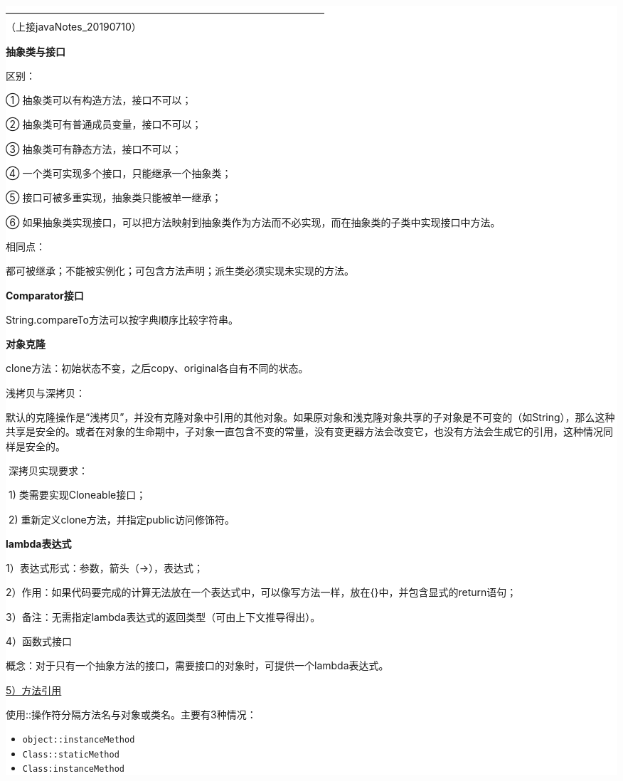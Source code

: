 ————————————————————————————————  
（上接javaNotes_20190710）



**抽象类与接口**

区别：

① 抽象类可以有构造方法，接口不可以；

② 抽象类可有普通成员变量，接口不可以；

③ 抽象类可有静态方法，接口不可以；

④ 一个类可实现多个接口，只能继承一个抽象类；

⑤ 接口可被多重实现，抽象类只能被单一继承；

⑥ 如果抽象类实现接口，可以把方法映射到抽象类作为方法而不必实现，而在抽象类的子类中实现接口中方法。

相同点：

都可被继承；不能被实例化；可包含方法声明；派生类必须实现未实现的方法。



**Comparator接口**

String.compareTo方法可以按字典顺序比较字符串。



**对象克隆**

clone方法：初始状态不变，之后copy、original各自有不同的状态。

浅拷贝与深拷贝：

​       默认的克隆操作是“浅拷贝”，并没有克隆对象中引用的其他对象。如果原对象和浅克隆对象共享的子对象是不可变的（如String），那么这种共享是安全的。或者在对象的生命期中，子对象一直包含不变的常量，没有变更器方法会改变它，也没有方法会生成它的引用，这种情况同样是安全的。

​		深拷贝实现要求：

​		1) 类需要实现Cloneable接口；

​		2) 重新定义clone方法，并指定public访问修饰符。



**lambda表达式**

1）表达式形式：参数，箭头（->），表达式；

2）作用：如果代码要完成的计算无法放在一个表达式中，可以像写方法一样，放在{}中，并包含显式的return语句；

3）备注：无需指定lambda表达式的返回类型（可由上下文推导得出）。

4）函数式接口

​      概念：对于只有一个抽象方法的接口，需要接口的对象时，可提供一个lambda表达式。

<u>5）方法引用</u>

使用::操作符分隔方法名与对象或类名。主要有3种情况：

- `object::instanceMethod`
- `Class::staticMethod`
- `Class:instanceMethod`
